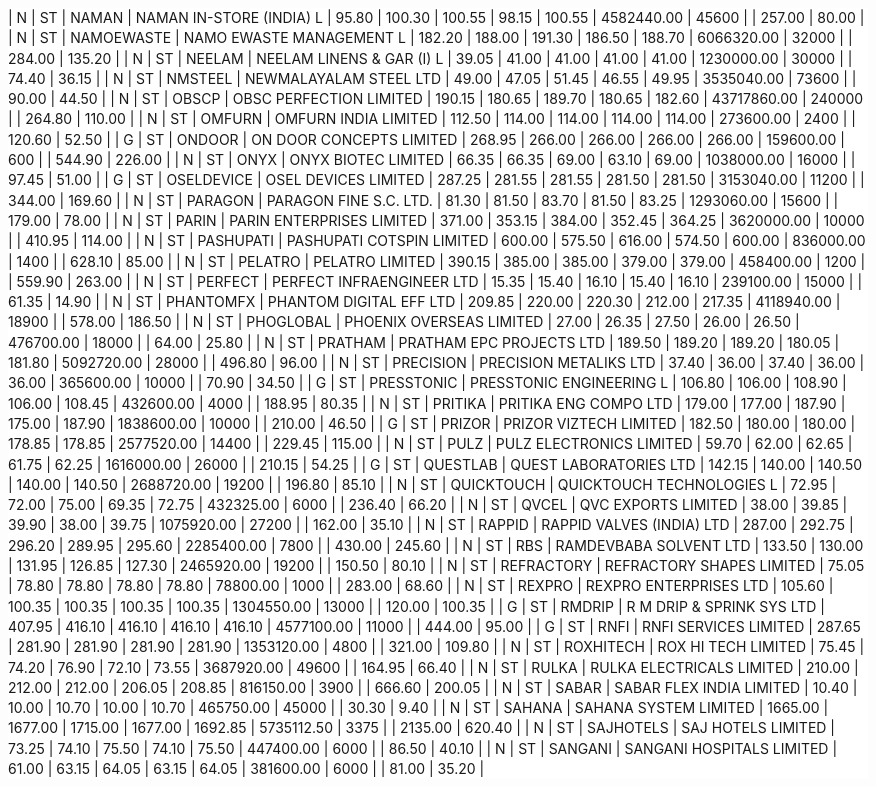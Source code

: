 | N | ST | NAMAN | NAMAN IN-STORE (INDIA) L | 95.80 | 100.30 | 100.55 | 98.15 | 100.55 | 4582440.00 | 45600 |  | 257.00 | 80.00 |
| N | ST | NAMOEWASTE | NAMO EWASTE MANAGEMENT L | 182.20 | 188.00 | 191.30 | 186.50 | 188.70 | 6066320.00 | 32000 |  | 284.00 | 135.20 |
| N | ST | NEELAM | NEELAM LINENS & GAR (I) L | 39.05 | 41.00 | 41.00 | 41.00 | 41.00 | 1230000.00 | 30000 |  | 74.40 | 36.15 |
| N | ST | NMSTEEL | NEWMALAYALAM STEEL LTD | 49.00 | 47.05 | 51.45 | 46.55 | 49.95 | 3535040.00 | 73600 |  | 90.00 | 44.50 |
| N | ST | OBSCP | OBSC PERFECTION LIMITED | 190.15 | 180.65 | 189.70 | 180.65 | 182.60 | 43717860.00 | 240000 |  | 264.80 | 110.00 |
| N | ST | OMFURN | OMFURN INDIA LIMITED | 112.50 | 114.00 | 114.00 | 114.00 | 114.00 | 273600.00 | 2400 |  | 120.60 | 52.50 |
| G | ST | ONDOOR | ON DOOR CONCEPTS LIMITED | 268.95 | 266.00 | 266.00 | 266.00 | 266.00 | 159600.00 | 600 |  | 544.90 | 226.00 |
| N | ST | ONYX | ONYX BIOTEC LIMITED | 66.35 | 66.35 | 69.00 | 63.10 | 69.00 | 1038000.00 | 16000 |  | 97.45 | 51.00 |
| G | ST | OSELDEVICE | OSEL DEVICES LIMITED | 287.25 | 281.55 | 281.55 | 281.50 | 281.50 | 3153040.00 | 11200 |  | 344.00 | 169.60 |
| N | ST | PARAGON | PARAGON FINE S.C. LTD. | 81.30 | 81.50 | 83.70 | 81.50 | 83.25 | 1293060.00 | 15600 |  | 179.00 | 78.00 |
| N | ST | PARIN | PARIN ENTERPRISES LIMITED | 371.00 | 353.15 | 384.00 | 352.45 | 364.25 | 3620000.00 | 10000 |  | 410.95 | 114.00 |
| N | ST | PASHUPATI | PASHUPATI COTSPIN LIMITED | 600.00 | 575.50 | 616.00 | 574.50 | 600.00 | 836000.00 | 1400 |  | 628.10 | 85.00 |
| N | ST | PELATRO | PELATRO LIMITED | 390.15 | 385.00 | 385.00 | 379.00 | 379.00 | 458400.00 | 1200 |  | 559.90 | 263.00 |
| N | ST | PERFECT | PERFECT INFRAENGINEER LTD | 15.35 | 15.40 | 16.10 | 15.40 | 16.10 | 239100.00 | 15000 |  | 61.35 | 14.90 |
| N | ST | PHANTOMFX | PHANTOM DIGITAL EFF LTD | 209.85 | 220.00 | 220.30 | 212.00 | 217.35 | 4118940.00 | 18900 |  | 578.00 | 186.50 |
| N | ST | PHOGLOBAL | PHOENIX OVERSEAS LIMITED | 27.00 | 26.35 | 27.50 | 26.00 | 26.50 | 476700.00 | 18000 |  | 64.00 | 25.80 |
| N | ST | PRATHAM | PRATHAM EPC PROJECTS LTD | 189.50 | 189.20 | 189.20 | 180.05 | 181.80 | 5092720.00 | 28000 |  | 496.80 | 96.00 |
| N | ST | PRECISION | PRECISION METALIKS LTD | 37.40 | 36.00 | 37.40 | 36.00 | 36.00 | 365600.00 | 10000 |  | 70.90 | 34.50 |
| G | ST | PRESSTONIC | PRESSTONIC ENGINEERING L | 106.80 | 106.00 | 108.90 | 106.00 | 108.45 | 432600.00 | 4000 |  | 188.95 | 80.35 |
| N | ST | PRITIKA | PRITIKA ENG COMPO LTD | 179.00 | 177.00 | 187.90 | 175.00 | 187.90 | 1838600.00 | 10000 |  | 210.00 | 46.50 |
| G | ST | PRIZOR | PRIZOR VIZTECH LIMITED | 182.50 | 180.00 | 180.00 | 178.85 | 178.85 | 2577520.00 | 14400 |  | 229.45 | 115.00 |
| N | ST | PULZ | PULZ ELECTRONICS LIMITED | 59.70 | 62.00 | 62.65 | 61.75 | 62.25 | 1616000.00 | 26000 |  | 210.15 | 54.25 |
| G | ST | QUESTLAB | QUEST LABORATORIES LTD | 142.15 | 140.00 | 140.50 | 140.00 | 140.50 | 2688720.00 | 19200 |  | 196.80 | 85.10 |
| N | ST | QUICKTOUCH | QUICKTOUCH TECHNOLOGIES L | 72.95 | 72.00 | 75.00 | 69.35 | 72.75 | 432325.00 | 6000 |  | 236.40 | 66.20 |
| N | ST | QVCEL | QVC EXPORTS LIMITED | 38.00 | 39.85 | 39.90 | 38.00 | 39.75 | 1075920.00 | 27200 |  | 162.00 | 35.10 |
| N | ST | RAPPID | RAPPID VALVES (INDIA) LTD | 287.00 | 292.75 | 296.20 | 289.95 | 295.60 | 2285400.00 | 7800 |  | 430.00 | 245.60 |
| N | ST | RBS | RAMDEVBABA SOLVENT LTD | 133.50 | 130.00 | 131.95 | 126.85 | 127.30 | 2465920.00 | 19200 |  | 150.50 | 80.10 |
| N | ST | REFRACTORY | REFRACTORY SHAPES LIMITED | 75.05 | 78.80 | 78.80 | 78.80 | 78.80 | 78800.00 | 1000 |  | 283.00 | 68.60 |
| N | ST | REXPRO | REXPRO ENTERPRISES LTD | 105.60 | 100.35 | 100.35 | 100.35 | 100.35 | 1304550.00 | 13000 |  | 120.00 | 100.35 |
| G | ST | RMDRIP | R M DRIP & SPRINK SYS LTD | 407.95 | 416.10 | 416.10 | 416.10 | 416.10 | 4577100.00 | 11000 |  | 444.00 | 95.00 |
| G | ST | RNFI | RNFI SERVICES LIMITED | 287.65 | 281.90 | 281.90 | 281.90 | 281.90 | 1353120.00 | 4800 |  | 321.00 | 109.80 |
| N | ST | ROXHITECH | ROX HI TECH LIMITED | 75.45 | 74.20 | 76.90 | 72.10 | 73.55 | 3687920.00 | 49600 |  | 164.95 | 66.40 |
| N | ST | RULKA | RULKA ELECTRICALS LIMITED | 210.00 | 212.00 | 212.00 | 206.05 | 208.85 | 816150.00 | 3900 |  | 666.60 | 200.05 |
| N | ST | SABAR | SABAR FLEX INDIA LIMITED | 10.40 | 10.00 | 10.70 | 10.00 | 10.70 | 465750.00 | 45000 |  | 30.30 | 9.40 |
| N | ST | SAHANA | SAHANA SYSTEM LIMITED | 1665.00 | 1677.00 | 1715.00 | 1677.00 | 1692.85 | 5735112.50 | 3375 |  | 2135.00 | 620.40 |
| N | ST | SAJHOTELS | SAJ HOTELS LIMITED | 73.25 | 74.10 | 75.50 | 74.10 | 75.50 | 447400.00 | 6000 |  | 86.50 | 40.10 |
| N | ST | SANGANI | SANGANI HOSPITALS LIMITED | 61.00 | 63.15 | 64.05 | 63.15 | 64.05 | 381600.00 | 6000 |  | 81.00 | 35.20 |